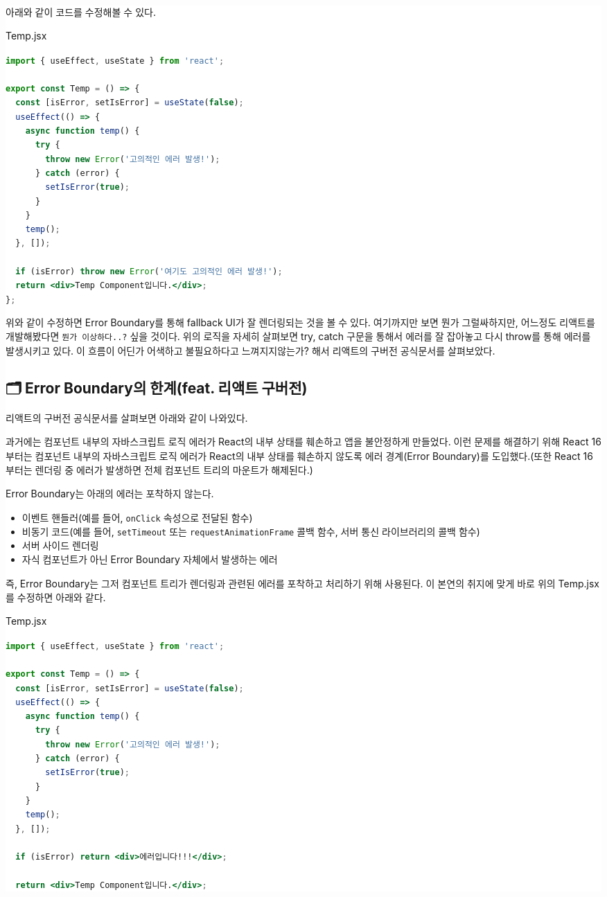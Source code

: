 아래와 같이 코드를 수정해볼 수 있다.

Temp.jsx

```jsx
import { useEffect, useState } from 'react';

export const Temp = () => {
  const [isError, setIsError] = useState(false);
  useEffect(() => {
    async function temp() {
      try {
        throw new Error('고의적인 에러 발생!');
      } catch (error) {
        setIsError(true);
      }
    }
    temp();
  }, []);

  if (isError) throw new Error('여기도 고의적인 에러 발생!');
  return <div>Temp Component입니다.</div>;
};
```

위와 같이 수정하면 Error Boundary를 통해 fallback UI가 잘 렌더링되는 것을 볼 수 있다. 여기까지만 보면 뭔가 그럴싸하지만, 어느정도 리액트를 개발해봤다면 `뭔가 이상하다..?` 싶을 것이다. 위의 로직을 자세히 살펴보면 try, catch 구문을 통해서 에러를 잘 잡아놓고 다시 throw를 통해 에러를 발생시키고 있다. 이 흐름이 어딘가 어색하고 불필요하다고 느껴지지않는가? 해서 리액트의 구버전 공식문서를 살펴보았다.

## 🗂️ Error Boundary의 한계(feat. 리액트 구버전)

리액트의 구버전 공식문서를 살펴보면 아래와 같이 나와있다.

과거에는 컴포넌트 내부의 자바스크립트 로직 에러가 React의 내부 상태를 훼손하고 앱을 불안정하게 만들었다. 이런 문제를 해결하기 위해 React 16부터는 컴포넌트 내부의 자바스크립트 로직 에러가 React의 내부 상태를 훼손하지 않도록 에러 경계(Error Boundary)를 도입했다.(또한 React 16부터는 렌더링 중 에러가 발생하면 전체 컴포넌트 트리의 마운트가 해제된다.)

Error Boundary는 아래의 에러는 포착하지 않는다.

- 이벤트 핸들러(예를 들어, `onClick` 속성으로 전달된 함수)
- 비동기 코드(예를 들어, `setTimeout` 또는 `requestAnimationFrame` 콜백 함수, 서버 통신 라이브러리의 콜백 함수)
- 서버 사이드 렌더링
- 자식 컴포넌트가 아닌 Error Boundary 자체에서 발생하는 에러

즉, Error Boundary는 그저 컴포넌트 트리가 렌더링과 관련된 에러를 포착하고 처리하기 위해 사용된다. 이 본연의 취지에 맞게 바로 위의 Temp.jsx를 수정하면 아래와 같다.

Temp.jsx

```jsx
import { useEffect, useState } from 'react';

export const Temp = () => {
  const [isError, setIsError] = useState(false);
  useEffect(() => {
    async function temp() {
      try {
        throw new Error('고의적인 에러 발생!');
      } catch (error) {
        setIsError(true);
      }
    }
    temp();
  }, []);

  if (isError) return <div>에러입니다!!!</div>;

  return <div>Temp Component입니다.</div>;
```